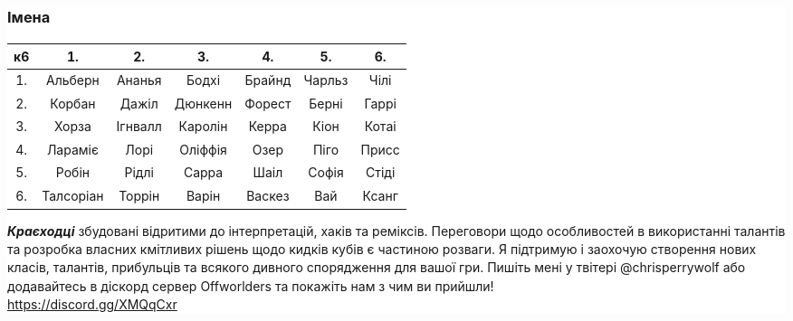 









### Імена
| к6  | 1.        | 2.      | 3.      | 4.     | 5.     | 6.    |
| :-: | :-------: | :-----: | :-----: | :----: | :----: | :---: |
| 1.  | Альберн   | Ананья  | Бодхі   | Брайнд | Чарльз | Чілі  |
| 2.  | Корбан    | Дажіл   | Дюнкенн | Форест | Берні  | Гаррі |
| 3.  | Хорза     | Ігнвалл | Каролін | Керра  | Кіон   | Котаі |
| 4.  | Лараміє   | Лорі    | Оліффія | Озер   | Піго   | Присс |
| 5.  | Робін     | Рідлі   | Сарра   | Шаіл   | Софія  | Стіді |
| 6.  | Талсоріан | Торрін  | Варін   | Васкез | Вай    | Ксанг |











**_Краєходці_** збудовані відритими до інтерпретацій, хаків та реміксів. Переговори щодо особливостей в використанні талантів та розробка власних кмітливих рішень щодо кидків кубів є частиною розваги. Я підтримую і заохочую створення нових класів, талантів, прибульців та всякого дивного спорядження для вашої гри. Пишіть мені у твітері @chrisperrywolf або додавайтесь в діскорд сервер Offworlders та покажіть нам з чим ви прийшли!  
https://discord.gg/XMQqCxr



